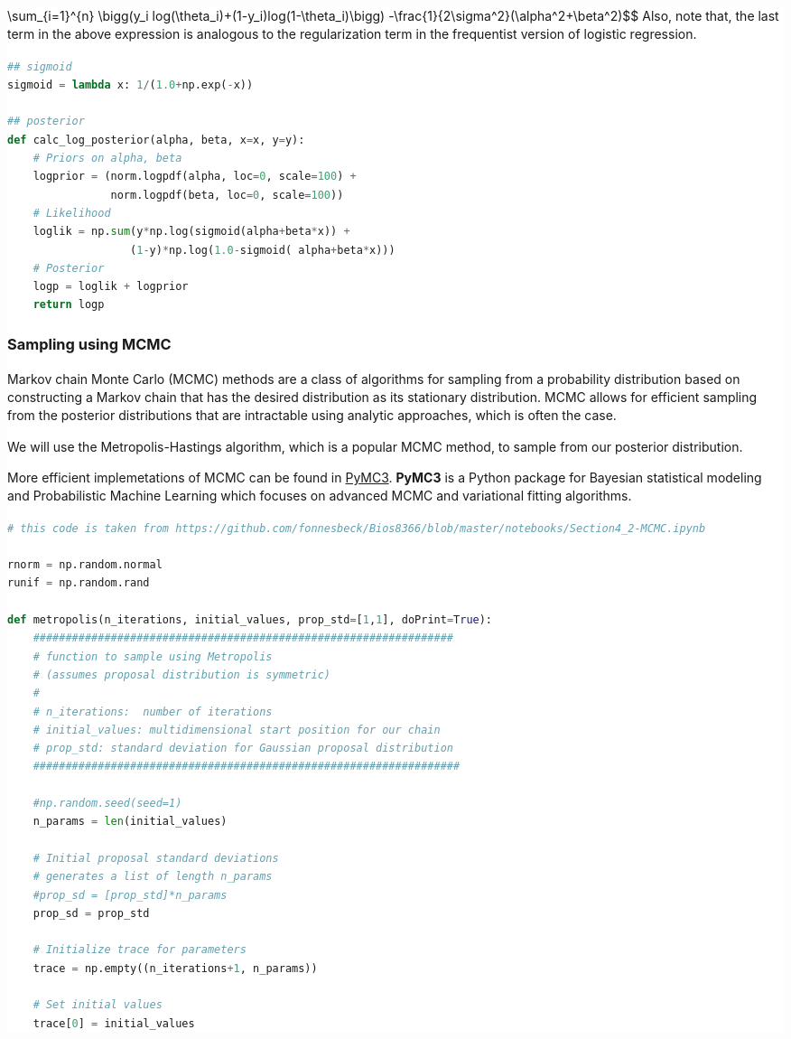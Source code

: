 \sum_{i=1}^{n} \bigg(y_i log(\theta_i)+(1-y_i)log(1-\theta_i)\bigg)
-\frac{1}{2\sigma^2}(\alpha^2+\beta^2)$$
Also, note that, the last term in the above expression is analogous to the regularization term in the frequentist version of logistic regression.


```python
## sigmoid
sigmoid = lambda x: 1/(1.0+np.exp(-x))

## posterior
def calc_log_posterior(alpha, beta, x=x, y=y):    
    # Priors on alpha, beta
    logprior = (norm.logpdf(alpha, loc=0, scale=100) + 
                norm.logpdf(beta, loc=0, scale=100))
    # Likelihood
    loglik = np.sum(y*np.log(sigmoid(alpha+beta*x)) + 
                   (1-y)*np.log(1.0-sigmoid( alpha+beta*x)))
    # Posterior
    logp = loglik + logprior    
    return logp
```

### Sampling using MCMC
Markov chain Monte Carlo (MCMC) methods are a class of algorithms for sampling from a probability distribution based on constructing a Markov chain that has the desired distribution as its stationary distribution. MCMC allows for efficient sampling from the posterior distributions that are intractable using analytic approaches, which is often the case.

We will use the Metropolis-Hastings algorithm, which is a popular MCMC method, to sample from our posterior distribution.

More efficient implemetations of MCMC can be found in [PyMC3](https://pymc-devs.github.io/pymc3/index.html). **PyMC3** is a Python package for Bayesian statistical modeling and Probabilistic Machine Learning which focuses on advanced MCMC and variational fitting algorithms.


```python
# this code is taken from https://github.com/fonnesbeck/Bios8366/blob/master/notebooks/Section4_2-MCMC.ipynb

rnorm = np.random.normal
runif = np.random.rand

def metropolis(n_iterations, initial_values, prop_std=[1,1], doPrint=True):
    #################################################################
    # function to sample using Metropolis 
    # (assumes proposal distribution is symmetric)
    # 
    # n_iterations:  number of iterations
    # initial_values: multidimensional start position for our chain
    # prop_std: standard deviation for Gaussian proposal distribution 
    ##################################################################
    
    #np.random.seed(seed=1)
    n_params = len(initial_values)
            
    # Initial proposal standard deviations
    # generates a list of length n_params
    #prop_sd = [prop_std]*n_params
    prop_sd = prop_std
    
    # Initialize trace for parameters
    trace = np.empty((n_iterations+1, n_params))
    
    # Set initial values
    trace[0] = initial_values
```